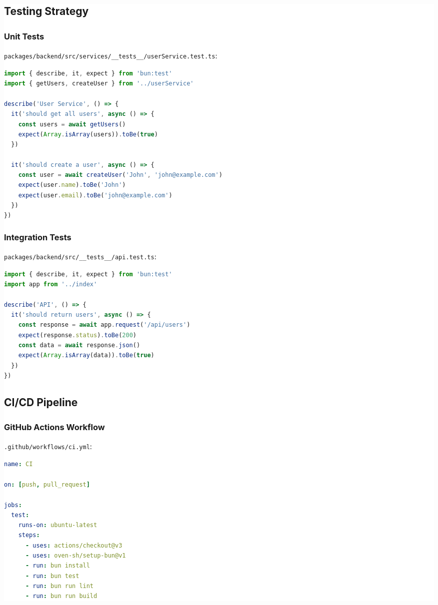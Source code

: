 ## Testing Strategy

### Unit Tests

`packages/backend/src/services/__tests__/userService.test.ts`:

```typescript
import { describe, it, expect } from 'bun:test'
import { getUsers, createUser } from '../userService'

describe('User Service', () => {
  it('should get all users', async () => {
    const users = await getUsers()
    expect(Array.isArray(users)).toBe(true)
  })

  it('should create a user', async () => {
    const user = await createUser('John', 'john@example.com')
    expect(user.name).toBe('John')
    expect(user.email).toBe('john@example.com')
  })
})
```

### Integration Tests

`packages/backend/src/__tests__/api.test.ts`:

```typescript
import { describe, it, expect } from 'bun:test'
import app from '../index'

describe('API', () => {
  it('should return users', async () => {
    const response = await app.request('/api/users')
    expect(response.status).toBe(200)
    const data = await response.json()
    expect(Array.isArray(data)).toBe(true)
  })
})
```

## CI/CD Pipeline

### GitHub Actions Workflow

`.github/workflows/ci.yml`:

```yaml
name: CI

on: [push, pull_request]

jobs:
  test:
    runs-on: ubuntu-latest
    steps:
      - uses: actions/checkout@v3
      - uses: oven-sh/setup-bun@v1
      - run: bun install
      - run: bun test
      - run: bun run lint
      - run: bun run build
```
